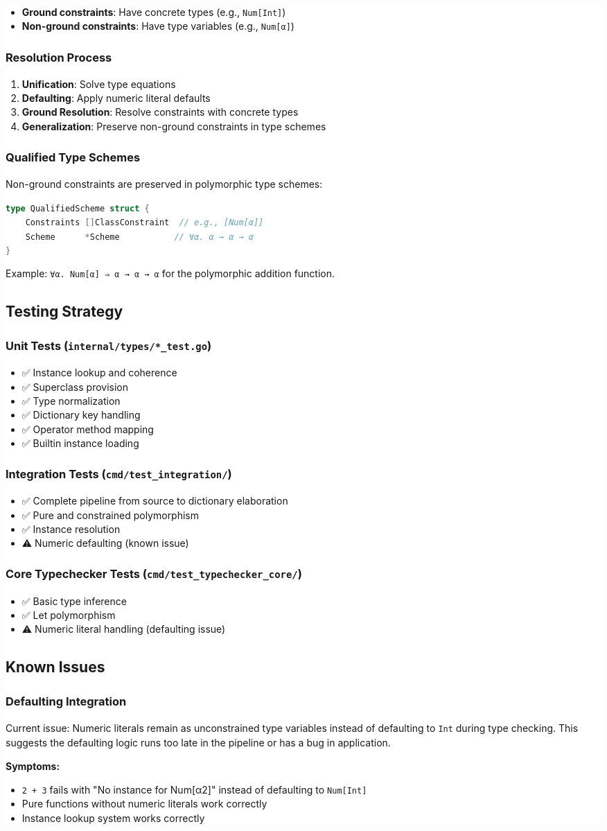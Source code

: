 - **Ground constraints**: Have concrete types (e.g., `Num[Int]`)
- **Non-ground constraints**: Have type variables (e.g., `Num[α]`)

### Resolution Process
1. **Unification**: Solve type equations
2. **Defaulting**: Apply numeric literal defaults  
3. **Ground Resolution**: Resolve constraints with concrete types
4. **Generalization**: Preserve non-ground constraints in type schemes

### Qualified Type Schemes
Non-ground constraints are preserved in polymorphic type schemes:

```go
type QualifiedScheme struct {
    Constraints []ClassConstraint  // e.g., [Num[α]]
    Scheme      *Scheme           // ∀α. α → α → α
}
```

Example: `∀α. Num[α] ⇒ α → α → α` for the polymorphic addition function.

## Testing Strategy

### Unit Tests (`internal/types/*_test.go`)
- ✅ Instance lookup and coherence
- ✅ Superclass provision  
- ✅ Type normalization
- ✅ Dictionary key handling
- ✅ Operator method mapping
- ✅ Builtin instance loading

### Integration Tests (`cmd/test_integration/`)
- ✅ Complete pipeline from source to dictionary elaboration
- ✅ Pure and constrained polymorphism
- ✅ Instance resolution
- ⚠️ Numeric defaulting (known issue)

### Core Typechecker Tests (`cmd/test_typechecker_core/`)
- ✅ Basic type inference
- ✅ Let polymorphism
- ⚠️ Numeric literal handling (defaulting issue)

## Known Issues

### Defaulting Integration
Current issue: Numeric literals remain as unconstrained type variables instead of defaulting to `Int` during type checking. This suggests the defaulting logic runs too late in the pipeline or has a bug in application.

**Symptoms:**
- `2 + 3` fails with "No instance for Num[α2]" instead of defaulting to `Num[Int]`
- Pure functions without numeric literals work correctly
- Instance lookup system works correctly
